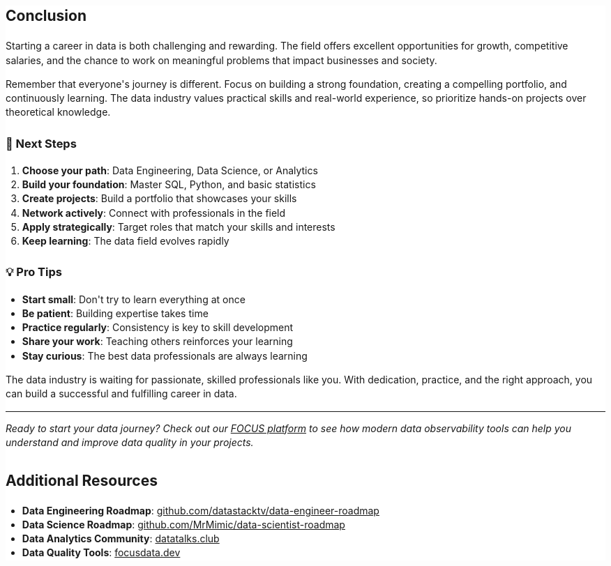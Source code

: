 ## Conclusion

Starting a career in data is both challenging and rewarding. The field offers excellent opportunities for growth, competitive salaries, and the chance to work on meaningful problems that impact businesses and society.

Remember that everyone's journey is different. Focus on building a strong foundation, creating a compelling portfolio, and continuously learning. The data industry values practical skills and real-world experience, so prioritize hands-on projects over theoretical knowledge.

### **🚀 Next Steps**

1. **Choose your path**: Data Engineering, Data Science, or Analytics
2. **Build your foundation**: Master SQL, Python, and basic statistics
3. **Create projects**: Build a portfolio that showcases your skills
4. **Network actively**: Connect with professionals in the field
5. **Apply strategically**: Target roles that match your skills and interests
6. **Keep learning**: The data field evolves rapidly

### **💡 Pro Tips**

- **Start small**: Don't try to learn everything at once
- **Be patient**: Building expertise takes time
- **Practice regularly**: Consistency is key to skill development
- **Share your work**: Teaching others reinforces your learning
- **Stay curious**: The best data professionals are always learning

The data industry is waiting for passionate, skilled professionals like you. With dedication, practice, and the right approach, you can build a successful and fulfilling career in data.

---

*Ready to start your data journey? Check out our [FOCUS platform](https://focusdata.dev) to see how modern data observability tools can help you understand and improve data quality in your projects.*

## Additional Resources

- **Data Engineering Roadmap**: [github.com/datastacktv/data-engineer-roadmap](https://github.com/datastacktv/data-engineer-roadmap)
- **Data Science Roadmap**: [github.com/MrMimic/data-scientist-roadmap](https://github.com/MrMimic/data-scientist-roadmap)
- **Data Analytics Community**: [datatalks.club](https://datatalks.club/)
- **Data Quality Tools**: [focusdata.dev](https://focusdata.dev)
